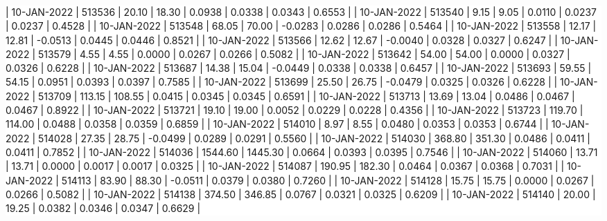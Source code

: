 | 10-JAN-2022 | 513536 | 20.10 | 18.30 | 0.0938 | 0.0338 | 0.0343 | 0.6553 |
| 10-JAN-2022 | 513540 | 9.15 | 9.05 | 0.0110 | 0.0237 | 0.0237 | 0.4528 |
| 10-JAN-2022 | 513548 | 68.05 | 70.00 | -0.0283 | 0.0286 | 0.0286 | 0.5464 |
| 10-JAN-2022 | 513558 | 12.17 | 12.81 | -0.0513 | 0.0445 | 0.0446 | 0.8521 |
| 10-JAN-2022 | 513566 | 12.62 | 12.67 | -0.0040 | 0.0328 | 0.0327 | 0.6247 |
| 10-JAN-2022 | 513579 | 4.55 | 4.55 | 0.0000 | 0.0267 | 0.0266 | 0.5082 |
| 10-JAN-2022 | 513642 | 54.00 | 54.00 | 0.0000 | 0.0327 | 0.0326 | 0.6228 |
| 10-JAN-2022 | 513687 | 14.38 | 15.04 | -0.0449 | 0.0338 | 0.0338 | 0.6457 |
| 10-JAN-2022 | 513693 | 59.55 | 54.15 | 0.0951 | 0.0393 | 0.0397 | 0.7585 |
| 10-JAN-2022 | 513699 | 25.50 | 26.75 | -0.0479 | 0.0325 | 0.0326 | 0.6228 |
| 10-JAN-2022 | 513709 | 113.15 | 108.55 | 0.0415 | 0.0345 | 0.0345 | 0.6591 |
| 10-JAN-2022 | 513713 | 13.69 | 13.04 | 0.0486 | 0.0467 | 0.0467 | 0.8922 |
| 10-JAN-2022 | 513721 | 19.10 | 19.00 | 0.0052 | 0.0229 | 0.0228 | 0.4356 |
| 10-JAN-2022 | 513723 | 119.70 | 114.00 | 0.0488 | 0.0358 | 0.0359 | 0.6859 |
| 10-JAN-2022 | 514010 | 8.97 | 8.55 | 0.0480 | 0.0353 | 0.0353 | 0.6744 |
| 10-JAN-2022 | 514028 | 27.35 | 28.75 | -0.0499 | 0.0289 | 0.0291 | 0.5560 |
| 10-JAN-2022 | 514030 | 368.80 | 351.30 | 0.0486 | 0.0411 | 0.0411 | 0.7852 |
| 10-JAN-2022 | 514036 | 1544.60 | 1445.30 | 0.0664 | 0.0393 | 0.0395 | 0.7546 |
| 10-JAN-2022 | 514060 | 13.71 | 13.71 | 0.0000 | 0.0017 | 0.0017 | 0.0325 |
| 10-JAN-2022 | 514087 | 190.95 | 182.30 | 0.0464 | 0.0367 | 0.0368 | 0.7031 |
| 10-JAN-2022 | 514113 | 83.90 | 88.30 | -0.0511 | 0.0379 | 0.0380 | 0.7260 |
| 10-JAN-2022 | 514128 | 15.75 | 15.75 | 0.0000 | 0.0267 | 0.0266 | 0.5082 |
| 10-JAN-2022 | 514138 | 374.50 | 346.85 | 0.0767 | 0.0321 | 0.0325 | 0.6209 |
| 10-JAN-2022 | 514140 | 20.00 | 19.25 | 0.0382 | 0.0346 | 0.0347 | 0.6629 |
